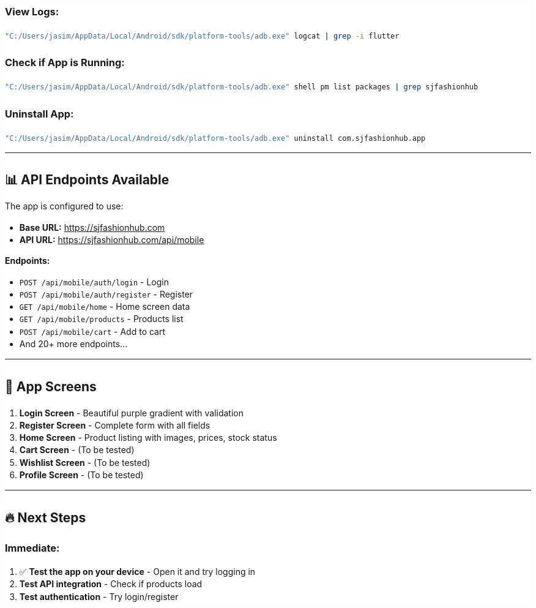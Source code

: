 ### **View Logs:**
```bash
"C:/Users/jasim/AppData/Local/Android/sdk/platform-tools/adb.exe" logcat | grep -i flutter
```

### **Check if App is Running:**
```bash
"C:/Users/jasim/AppData/Local/Android/sdk/platform-tools/adb.exe" shell pm list packages | grep sjfashionhub
```

### **Uninstall App:**
```bash
"C:/Users/jasim/AppData/Local/Android/sdk/platform-tools/adb.exe" uninstall com.sjfashionhub.app
```

---

## 📊 API Endpoints Available

The app is configured to use:
- **Base URL:** https://sjfashionhub.com
- **API URL:** https://sjfashionhub.com/api/mobile

**Endpoints:**
- `POST /api/mobile/auth/login` - Login
- `POST /api/mobile/auth/register` - Register
- `GET /api/mobile/home` - Home screen data
- `GET /api/mobile/products` - Products list
- `POST /api/mobile/cart` - Add to cart
- And 20+ more endpoints...

---

## 🎨 App Screens

1. **Login Screen** - Beautiful purple gradient with validation
2. **Register Screen** - Complete form with all fields
3. **Home Screen** - Product listing with images, prices, stock status
4. **Cart Screen** - (To be tested)
5. **Wishlist Screen** - (To be tested)
6. **Profile Screen** - (To be tested)

---

## 🔥 Next Steps

### **Immediate:**
1. ✅ **Test the app on your device** - Open it and try logging in
2. **Test API integration** - Check if products load
3. **Test authentication** - Try login/register

